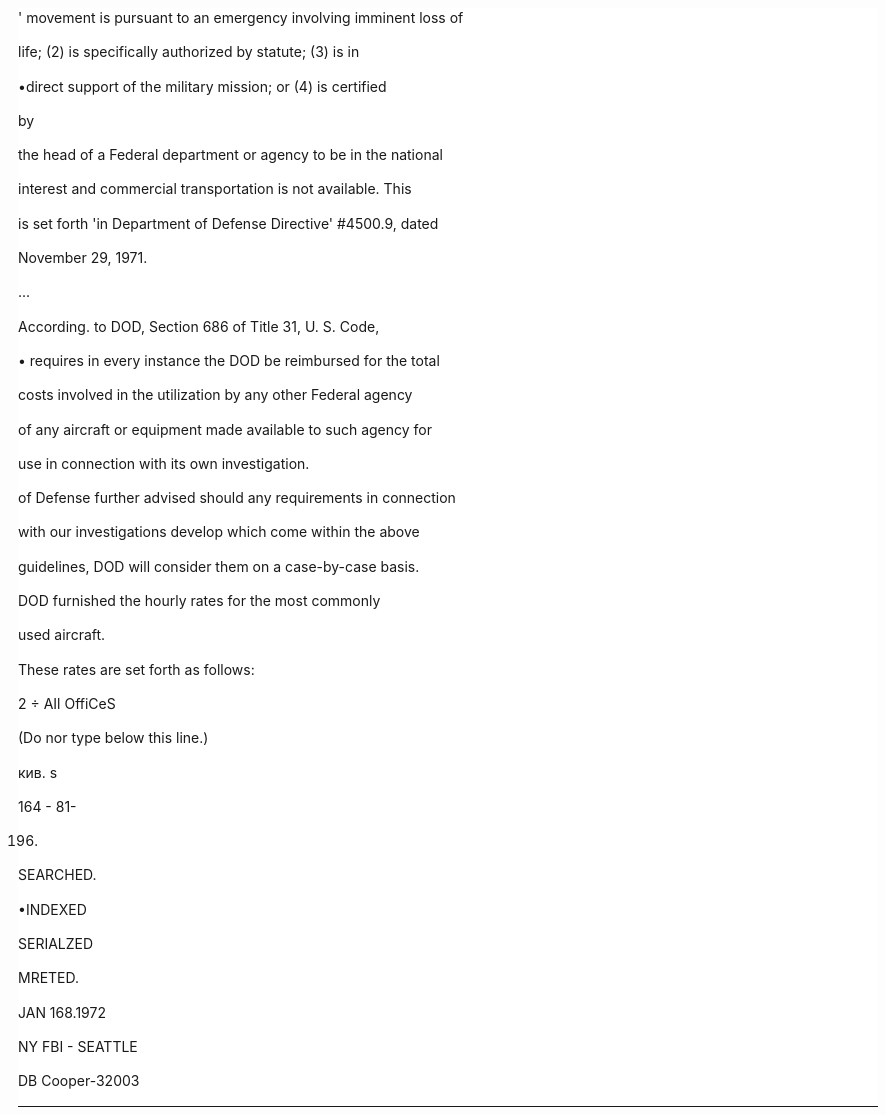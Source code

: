 ' movement is pursuant to an emergency involving imminent loss of

life; (2) is specifically authorized by statute; (3) is in

•direct support of the military mission; or (4) is certified

by

the head of a Federal department or agency to be in the national

interest and commercial transportation is not available. This

is set forth 'in Department of Defense Directive' #4500.9, dated

November 29, 1971.

...

According. to DOD, Section 686 of Title 31, U. S. Code,

• requires in every instance the DOD be reimbursed for the total

costs involved in the utilization by any other Federal agency

of any aircraft or equipment made available to such agency for

use in connection with its own investigation.

of Defense further advised should any requirements in connection

with our investigations develop which come within the above

guidelines, DOD will consider them on a case-by-case basis.

DOD furnished the hourly rates for the most commonly

used aircraft.

These rates are set forth as follows:

2 ÷ AIl OffiCeS

(Do nor type below this line.)

кив. s

164 - 81-

196.

SEARCHED.

•INDEXED

SERIALZED

MRETED.

JAN 168.1972

NY FBI - SEATTLE

DB Cooper-32003

---
